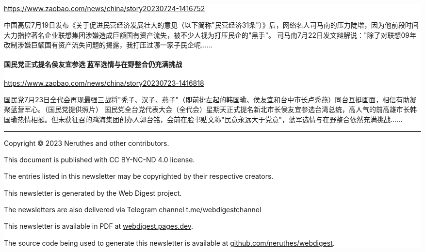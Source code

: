 https://www.zaobao.com/news/china/story20230724-1416752

中国高层7月19日发布《关于促进民营经济发展壮大的意见（以下简称"民营经济31条"）》后，网络名人司马南的压力陡增，因为他前段时间大力指控著名企业联想集团涉嫌造成巨额国有资产流失，被不少人视为打压民企的"黑手"。
司马南7月22日发文辩解说："除了对联想09年改制涉嫌巨额国有资产流失问题的揭露，我打压过哪一家子民企呢......

#### 国民党正式提名侯友宜参选 蓝军选情与在野整合仍充满挑战

https://www.zaobao.com/news/china/story20230723-1416818

国民党7月23日全代会再现最强三战将"秃子、汉子、燕子"（即前排左起的韩国瑜、侯友宜和台中市长卢秀燕）同台互挺画面，相信有助凝聚蓝营军心。（国民党提供照片）
国民党全台党代表大会（全代会）星期天正式提名新北市长侯友宜参选台湾总统，高人气的前高雄市长韩国瑜热情相挺。但未获征召的鸿海集团创办人郭台铭，会前在脸书贴文称"民意永远大于党意"，蓝军选情与在野整合依然充满挑战......




-----------------------------------

Copyright © 2023 Neruthes and other contributors.

This document is published with CC BY-NC-ND 4.0 license.

The entries listed in this newsletter may be copyrighted by their respective creators.

This newsletter is generated by the Web Digest project.

The newsletters are also delivered via Telegram channel [t.me/webdigestchannel](https://t.me/webdigestchannel)

This newsletter is available in PDF at [webdigest.pages.dev](https://webdigest.pages.dev/).

The source code being used to generate this newsletter is available at [github.com/neruthes/webdigest](https://github.com/neruthes/webdigest).

